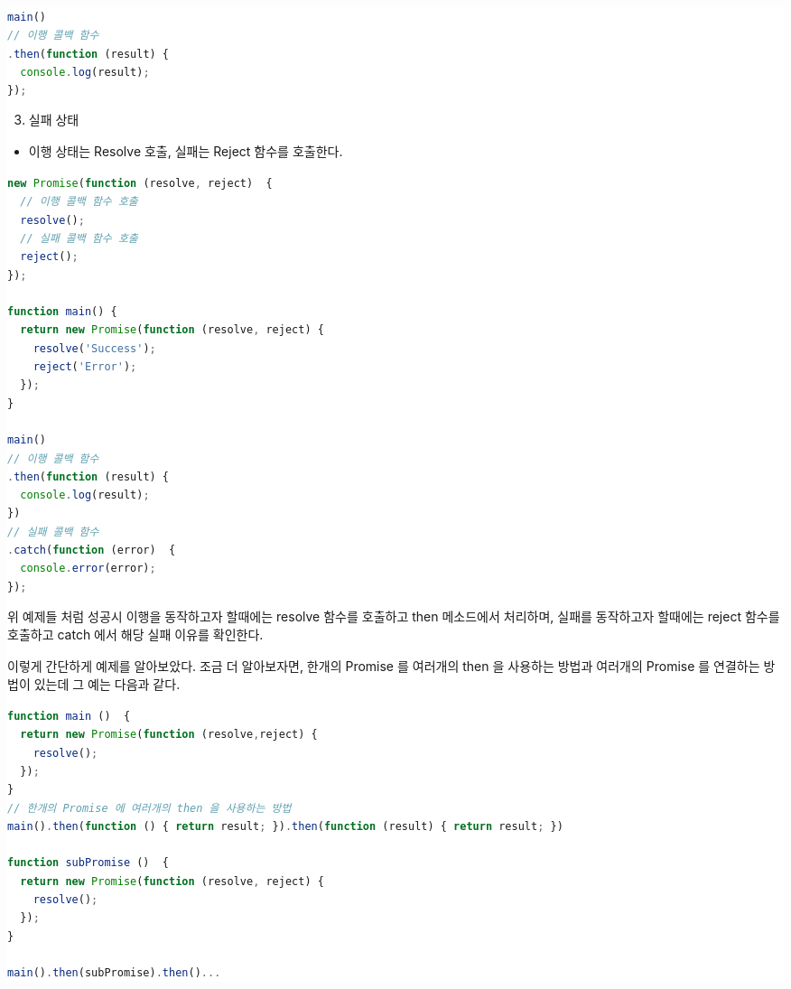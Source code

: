 ```ts
main()
// 이행 콜백 함수 
.then(function (result) {
  console.log(result);
});
```
3. 실패 상태
- 이행 상태는 Resolve 호출, 실패는 Reject 함수를 호출한다.
```ts
new Promise(function (resolve, reject)  {
  // 이행 콜백 함수 호출
  resolve();
  // 실패 콜백 함수 호출
  reject();
});

function main() {
  return new Promise(function (resolve, reject) {
    resolve('Success');
    reject('Error');
  });
}

main()
// 이행 콜백 함수 
.then(function (result) {
  console.log(result);
})
// 실패 콜백 함수
.catch(function (error)  {
  console.error(error);
});
```

위 예제들 처럼 성공시 이행을 동작하고자 할때에는 resolve 함수를 호출하고 then 메소드에서 처리하며, 실패를 동작하고자 할때에는 reject 함수를 호출하고 catch 에서 해당 실패 이유를 확인한다.

이렇게 간단하게 예제를 알아보았다. 조금 더 알아보자면, 한개의 Promise 를 여러개의 then 을 사용하는 방법과 여러개의 Promise 를 연결하는 방법이 있는데 그 예는 다음과 같다.

```ts
function main ()  {
  return new Promise(function (resolve,reject) {
    resolve();
  });
}
// 한개의 Promise 에 여러개의 then 을 사용하는 방법
main().then(function () { return result; }).then(function (result) { return result; })

function subPromise ()  {
  return new Promise(function (resolve, reject) {
    resolve();
  });
}

main().then(subPromise).then()...

```
